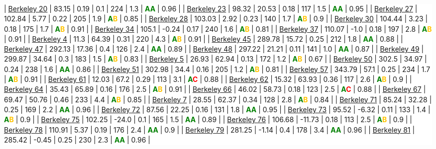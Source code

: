 | [Berkeley 20](/_clusters/berkeley20/) | 83.15 | 0.19 | 0.1 | 224 | 1.3 | <span style="color: green; font-weight: bold;">A</span><span style="color: green; font-weight: bold;">A</span> | 0.96  |
| [Berkeley 23](/_clusters/berkeley23/) | 98.32 | 20.53 | 0.18 | 117 | 1.5 | <span style="color: green; font-weight: bold;">A</span><span style="color: green; font-weight: bold;">A</span> | 0.95  |
| [Berkeley 27](/_clusters/berkeley27/) | 102.84 | 5.77 | 0.22 | 205 | 1.9 | <span style="color: green; font-weight: bold;">A</span><span style="color: #FFC300; font-weight: bold;">B</span> | 0.85  |
| [Berkeley 28](/_clusters/berkeley28/) | 103.03 | 2.92 | 0.23 | 140 | 1.7 | <span style="color: green; font-weight: bold;">A</span><span style="color: #FFC300; font-weight: bold;">B</span> | 0.9  |
| [Berkeley 30](/_clusters/berkeley30/) | 104.44 | 3.23 | 0.18 | 175 | 1.7 | <span style="color: green; font-weight: bold;">A</span><span style="color: #FFC300; font-weight: bold;">B</span> | 0.91  |
| [Berkeley 34](/_clusters/berkeley34/) | 105.1 | -0.24 | 0.17 | 240 | 1.6 | <span style="color: green; font-weight: bold;">A</span><span style="color: #FFC300; font-weight: bold;">B</span> | 0.81  |
| [Berkeley 37](/_clusters/berkeley37/) | 110.07 | -1.0 | 0.18 | 197 | 2.8 | <span style="color: green; font-weight: bold;">A</span><span style="color: #FFC300; font-weight: bold;">B</span> | 0.91  |
| [Berkeley 4](/_clusters/berkeley4/) | 11.3 | 64.39 | 0.31 | 220 | 4.3 | <span style="color: green; font-weight: bold;">A</span><span style="color: #FFC300; font-weight: bold;">B</span> | 0.91  |
| [Berkeley 45](/_clusters/berkeley45/) | 289.78 | 15.72 | 0.25 | 212 | 1.8 | <span style="color: green; font-weight: bold;">A</span><span style="color: green; font-weight: bold;">A</span> | 0.88  |
| [Berkeley 47](/_clusters/berkeley47/) | 292.13 | 17.36 | 0.4 | 126 | 2.4 | <span style="color: green; font-weight: bold;">A</span><span style="color: green; font-weight: bold;">A</span> | 0.89  |
| [Berkeley 48](/_clusters/berkeley48/) | 297.22 | 21.21 | 0.11 | 141 | 1.0 | <span style="color: green; font-weight: bold;">A</span><span style="color: green; font-weight: bold;">A</span> | 0.87  |
| [Berkeley 49](/_clusters/berkeley49/) | 299.87 | 34.64 | 0.3 | 183 | 1.5 | <span style="color: green; font-weight: bold;">A</span><span style="color: #FFC300; font-weight: bold;">B</span> | 0.83  |
| [Berkeley 5](/_clusters/berkeley5/) | 26.93 | 62.94 | 0.13 | 172 | 1.2 | <span style="color: green; font-weight: bold;">A</span><span style="color: #FFC300; font-weight: bold;">B</span> | 0.67  |
| [Berkeley 50](/_clusters/berkeley50/) | 302.5 | 34.97 | 0.24 | 238 | 1.6 | <span style="color: green; font-weight: bold;">A</span><span style="color: green; font-weight: bold;">A</span> | 0.86  |
| [Berkeley 51](/_clusters/berkeley51/) | 302.98 | 34.4 | 0.16 | 205 | 1.2 | <span style="color: green; font-weight: bold;">A</span><span style="color: #FFC300; font-weight: bold;">B</span> | 0.81  |
| [Berkeley 57](/_clusters/berkeley57/) | 343.79 | 57.1 | 0.25 | 234 | 1.7 | <span style="color: green; font-weight: bold;">A</span><span style="color: #FFC300; font-weight: bold;">B</span> | 0.91  |
| [Berkeley 61](/_clusters/berkeley61/) | 12.03 | 67.2 | 0.29 | 113 | 3.1 | <span style="color: green; font-weight: bold;">A</span><span style="color: red; font-weight: bold;">C</span> | 0.88  |
| [Berkeley 62](/_clusters/berkeley62/) | 15.32 | 63.93 | 0.36 | 117 | 2.6 | <span style="color: green; font-weight: bold;">A</span><span style="color: #FFC300; font-weight: bold;">B</span> | 0.9  |
| [Berkeley 64](/_clusters/berkeley64/) | 35.43 | 65.89 | 0.16 | 176 | 2.5 | <span style="color: green; font-weight: bold;">A</span><span style="color: #FFC300; font-weight: bold;">B</span> | 0.91  |
| [Berkeley 66](/_clusters/berkeley66/) | 46.02 | 58.73 | 0.18 | 123 | 2.5 | <span style="color: green; font-weight: bold;">A</span><span style="color: red; font-weight: bold;">C</span> | 0.88  |
| [Berkeley 67](/_clusters/berkeley67/) | 69.47 | 50.76 | 0.46 | 233 | 4.4 | <span style="color: green; font-weight: bold;">A</span><span style="color: #FFC300; font-weight: bold;">B</span> | 0.85  |
| [Berkeley 7](/_clusters/berkeley7/) | 28.55 | 62.37 | 0.34 | 128 | 2.8 | <span style="color: green; font-weight: bold;">A</span><span style="color: #FFC300; font-weight: bold;">B</span> | 0.84  |
| [Berkeley 71](/_clusters/berkeley71/) | 85.24 | 32.28 | 0.25 | 169 | 2.2 | <span style="color: green; font-weight: bold;">A</span><span style="color: green; font-weight: bold;">A</span> | 0.96  |
| [Berkeley 72](/_clusters/berkeley72/) | 87.56 | 22.25 | 0.16 | 131 | 1.8 | <span style="color: green; font-weight: bold;">A</span><span style="color: green; font-weight: bold;">A</span> | 0.95  |
| [Berkeley 73](/_clusters/berkeley73/) | 95.52 | -6.32 | 0.11 | 133 | 1.4 | <span style="color: green; font-weight: bold;">A</span><span style="color: #FFC300; font-weight: bold;">B</span> | 0.9  |
| [Berkeley 75](/_clusters/berkeley75/) | 102.25 | -24.0 | 0.1 | 165 | 1.5 | <span style="color: green; font-weight: bold;">A</span><span style="color: green; font-weight: bold;">A</span> | 0.89  |
| [Berkeley 76](/_clusters/berkeley76/) | 106.68 | -11.73 | 0.18 | 113 | 2.5 | <span style="color: green; font-weight: bold;">A</span><span style="color: #FFC300; font-weight: bold;">B</span> | 0.9  |
| [Berkeley 78](/_clusters/berkeley78/) | 110.91 | 5.37 | 0.19 | 176 | 2.4 | <span style="color: green; font-weight: bold;">A</span><span style="color: green; font-weight: bold;">A</span> | 0.9  |
| [Berkeley 79](/_clusters/berkeley79/) | 281.25 | -1.14 | 0.4 | 178 | 3.4 | <span style="color: green; font-weight: bold;">A</span><span style="color: green; font-weight: bold;">A</span> | 0.96  |
| [Berkeley 81](/_clusters/berkeley81/) | 285.42 | -0.45 | 0.25 | 230 | 2.3 | <span style="color: green; font-weight: bold;">A</span><span style="color: green; font-weight: bold;">A</span> | 0.96  |